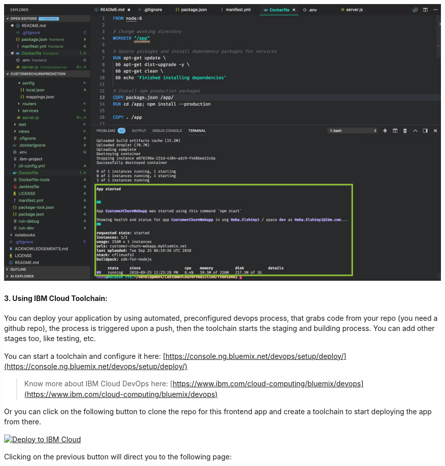 ![](doc/source/images/014.jpg)

#### 3. Using IBM Cloud Toolchain:
You can deploy your application by using automated, preconfigured devops process, that grabs code from your repo (you need a github repo), the process is triggered upon a push, then the toolchain starts the staging and building process. You can add other stages too, like testing, etc.

You can start a toolchain and configure it here:
[https://console.ng.bluemix.net/devops/setup/deploy/](https://console.ng.bluemix.net/devops/setup/deploy/)

> Know more about IBM Cloud DevOps here: [https://www.ibm.com/cloud-computing/bluemix/devops](https://www.ibm.com/cloud-computing/bluemix/devops)

Or you can click on the following button to clone the repo for this frontend app and create a toolchain to start deploying the app from there.

[![Deploy to IBM Cloud](https://bluemix.net/deploy/button.png)](https://bluemix.net/deploy?repository=https://git.ng.bluemix.net/Heba.Elshimy1/CustomerChurnWebapp.git)

Clicking on the previous button will direct you to the following page:
